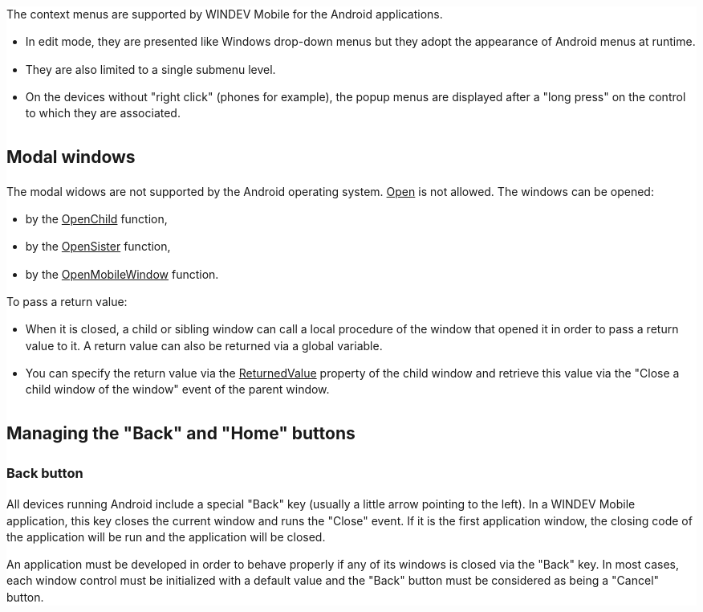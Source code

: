 The context menus are supported by WINDEV Mobile for the Android applications.

- In edit mode, they are presented like Windows drop-down menus but they adopt the appearance of Android menus at runtime.

- They are also limited to a single submenu level.

- On the devices without "right click" (phones for example), the popup menus are displayed after a "long press" on the control to which they are associated.




<a name="NOTE4_1"></a>


## Modal windows
<a name="modal_windows_ELTTEXTE000787"></a>
The modal widows are not supported by the Android operating system. [Open](../WDLang1/3038035.md) is not allowed.
The windows can be opened: 

- by the [OpenChild](../WDLang1/3038021.md) function, 

- by the [OpenSister](../WDLang1/3038045.md) function, 

- by the [OpenMobileWindow](../WDLang1/1000021018.md) function. 




To pass a return value: 

- When it is closed, a child or sibling window can call a local procedure of the window that opened it in order to pass a return value to it. A return value can also be returned via a global variable.

- You can specify the return value via the [ReturnedValue](../Proprietes/2510134.md) property of the child window and retrieve this value via the "Close a child window of the window" event of the parent window. 




<a name="NOTE5_1"></a>


## Managing the "Back" and "Home" buttons
<a name="managing_the_back_and_home_buttons_ELTTEXTE000811"></a>


### Back button
<a name="back_button_ELTPARAGRAPHE000290"></a>

All devices running Android include a special "Back" key (usually a little arrow pointing to the left). In a WINDEV Mobile application, this key closes the current window and runs the "Close" event. If it is the first application window, the closing code of the application will be run and the application will be closed.

An application must be developed in order to behave properly if any of its windows is closed via the "Back" key. In most cases, each window control must be initialized with a default value and the "Back" button must be considered as being a "Cancel" button.
